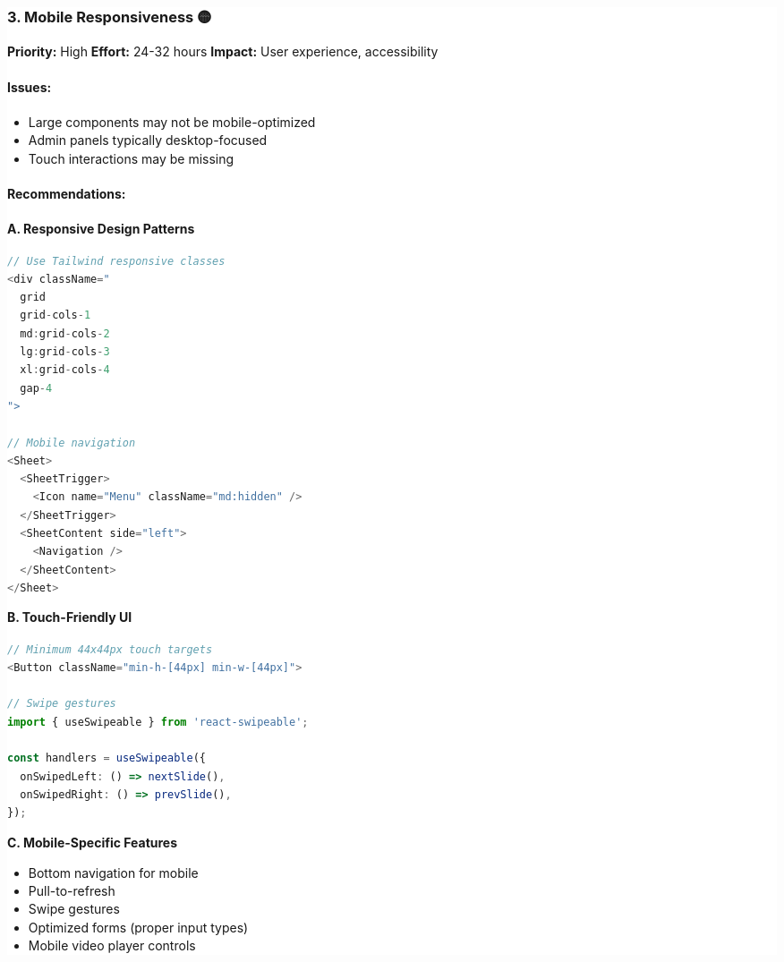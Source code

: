 
### 3. **Mobile Responsiveness** 🟡

**Priority:** High **Effort:** 24-32 hours **Impact:** User experience, accessibility

#### Issues:

- Large components may not be mobile-optimized
- Admin panels typically desktop-focused
- Touch interactions may be missing

#### Recommendations:

**A. Responsive Design Patterns**

```typescript
// Use Tailwind responsive classes
<div className="
  grid
  grid-cols-1
  md:grid-cols-2
  lg:grid-cols-3
  xl:grid-cols-4
  gap-4
">

// Mobile navigation
<Sheet>
  <SheetTrigger>
    <Icon name="Menu" className="md:hidden" />
  </SheetTrigger>
  <SheetContent side="left">
    <Navigation />
  </SheetContent>
</Sheet>
```

**B. Touch-Friendly UI**

```typescript
// Minimum 44x44px touch targets
<Button className="min-h-[44px] min-w-[44px]">

// Swipe gestures
import { useSwipeable } from 'react-swipeable';

const handlers = useSwipeable({
  onSwipedLeft: () => nextSlide(),
  onSwipedRight: () => prevSlide(),
});
```

**C. Mobile-Specific Features**

- Bottom navigation for mobile
- Pull-to-refresh
- Swipe gestures
- Optimized forms (proper input types)
- Mobile video player controls

